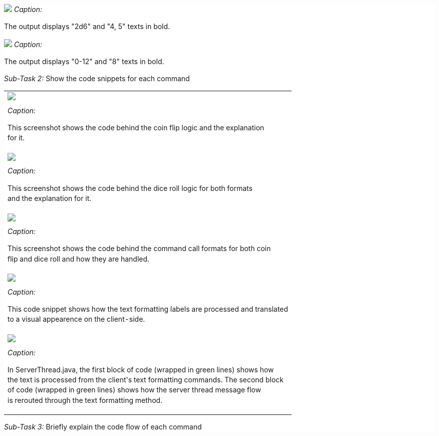 </td></tr>
<tr><td><img width="768px" src="https://firebasestorage.googleapis.com/v0/b/learn-e1de9.appspot.com/o/assignments%2Fsjc65%2F2023-07-21T00.39.39roll%20command%20format%202.PNG.webp?alt=media&token=a22e4035-c867-4c2b-a654-828dd33d3017"/></td></tr>
<tr><td> <em>Caption:</em> <p>The output displays &quot;2d6&quot; and &quot;4, 5&quot; texts in bold.<br></p>
</td></tr>
<tr><td><img width="768px" src="https://firebasestorage.googleapis.com/v0/b/learn-e1de9.appspot.com/o/assignments%2Fsjc65%2F2023-07-21T00.39.45roll%20command%20format%201.PNG.webp?alt=media&token=23d6a026-5dc7-456f-b0ac-584c516fc929"/></td></tr>
<tr><td> <em>Caption:</em> <p>The output displays &quot;0-12&quot; and &quot;8&quot; texts in bold.<br></p>
</td></tr>
</table></td></tr>
<tr><td> <em>Sub-Task 2: </em> Show the code snippets for each command</td></tr>
<tr><td><table><tr><td><img width="768px" src="https://firebasestorage.googleapis.com/v0/b/learn-e1de9.appspot.com/o/assignments%2Fsjc65%2F2023-07-21T04.31.20coin%20flip.PNG.webp?alt=media&token=768c73a2-9833-4425-8b43-f1fddd69d5fc"/></td></tr>
<tr><td> <em>Caption:</em> <p>This screenshot shows the code behind the coin flip logic and the explanation<br>for it.<br></p>
</td></tr>
<tr><td><img width="768px" src="https://firebasestorage.googleapis.com/v0/b/learn-e1de9.appspot.com/o/assignments%2Fsjc65%2F2023-07-21T04.31.27dice%20roll.PNG.webp?alt=media&token=c23fd29d-cea7-4e61-8739-6eac32d0d737"/></td></tr>
<tr><td> <em>Caption:</em> <p>This screenshot shows the code behind the dice roll logic for both formats<br>and the explanation for it.<br></p>
</td></tr>
<tr><td><img width="768px" src="https://firebasestorage.googleapis.com/v0/b/learn-e1de9.appspot.com/o/assignments%2Fsjc65%2F2023-07-21T04.31.32case%20code.PNG.webp?alt=media&token=5627c465-7440-4e48-a2cb-df8d9f7d584f"/></td></tr>
<tr><td> <em>Caption:</em> <p>This screenshot shows the code behind the command call formats for both coin<br>flip and dice roll and how they are handled.<br></p>
</td></tr>
<tr><td><img width="768px" src="https://firebasestorage.googleapis.com/v0/b/learn-e1de9.appspot.com/o/assignments%2Fsjc65%2F2023-07-21T04.41.10textformatting.PNG.webp?alt=media&token=55262990-6fb2-4401-b954-0f0cfd54a6f0"/></td></tr>
<tr><td> <em>Caption:</em> <p>This code snippet shows how the text formatting labels are processed and translated<br>to a visual appearence on the client-side.<br></p>
</td></tr>
<tr><td><img width="768px" src="https://firebasestorage.googleapis.com/v0/b/learn-e1de9.appspot.com/o/assignments%2Fsjc65%2F2023-07-21T05.11.46serverthread%20textformatting.PNG.webp?alt=media&token=5c7b6f68-5e4c-460c-808f-332d091562ea"/></td></tr>
<tr><td> <em>Caption:</em> <p>In ServerThread.java, the first block of code (wrapped in green lines) shows how<br>the text is processed from the client&#39;s text formatting commands. The second block<br>of code (wrapped in green lines) shows how the server thread message flow<br>is rerouted through the text formatting method.<br></p>
</td></tr>
</table></td></tr>
<tr><td> <em>Sub-Task 3: </em> Briefly explain the code flow of each command</td></tr>